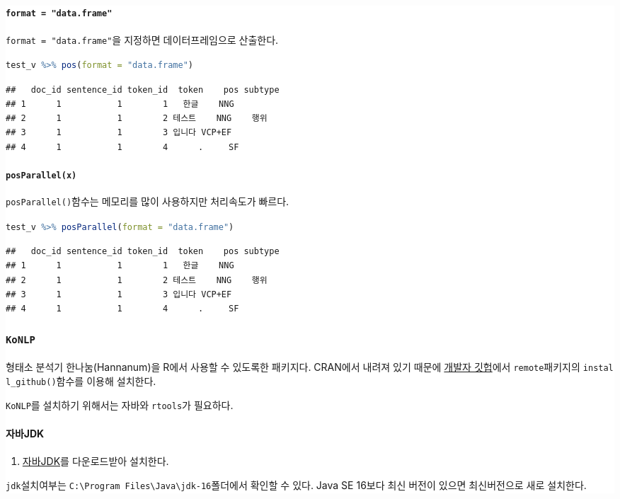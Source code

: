 
#### `format = "data.frame"`

`format = "data.frame"`을 지정하면 데이터프레임으로 산출한다.


```r
test_v %>% pos(format = "data.frame")
```

<pre class="r-output"><code>##   doc_id sentence_id token_id  token    pos subtype
## 1      1           1        1   한글    NNG        
## 2      1           1        2 테스트    NNG    행위
## 3      1           1        3 입니다 VCP+EF        
## 4      1           1        4      .     SF
</code></pre>

#### `posParallel(x)`

`posParallel()`함수는 메모리를 많이 사용하지만 처리속도가 빠르다. 


```r
test_v %>% posParallel(format = "data.frame")
```

<pre class="r-output"><code>##   doc_id sentence_id token_id  token    pos subtype
## 1      1           1        1   한글    NNG        
## 2      1           1        2 테스트    NNG    행위
## 3      1           1        3 입니다 VCP+EF        
## 4      1           1        4      .     SF
</code></pre>






### `KoNLP`

형태소 분석기 한나눔(Hannanum)을 R에서 사용할 수 있도록한 패키지다. CRAN에서 내려져 있기 때문에 [개발자 깃헙](https://github.com/haven-jeon/KoNLP)에서 `remote`패키지의 `install_github()`함수를 이용해 설치한다. 

`KoNLP`를 설치하기 위해서는 자바와 `rtools`가 필요하다. 

#### 자바JDK

1. [자바JDK](https://www.oracle.com/java/technologies/javase-downloads.html)를 다운로드받아 설치한다. 

`jdk`설치여부는 `C:\Program Files\Java\jdk-16`폴더에서 확인할 수 있다. Java SE 16보다 최신 버전이 있으면 최신버전으로 새로 설치한다. 
